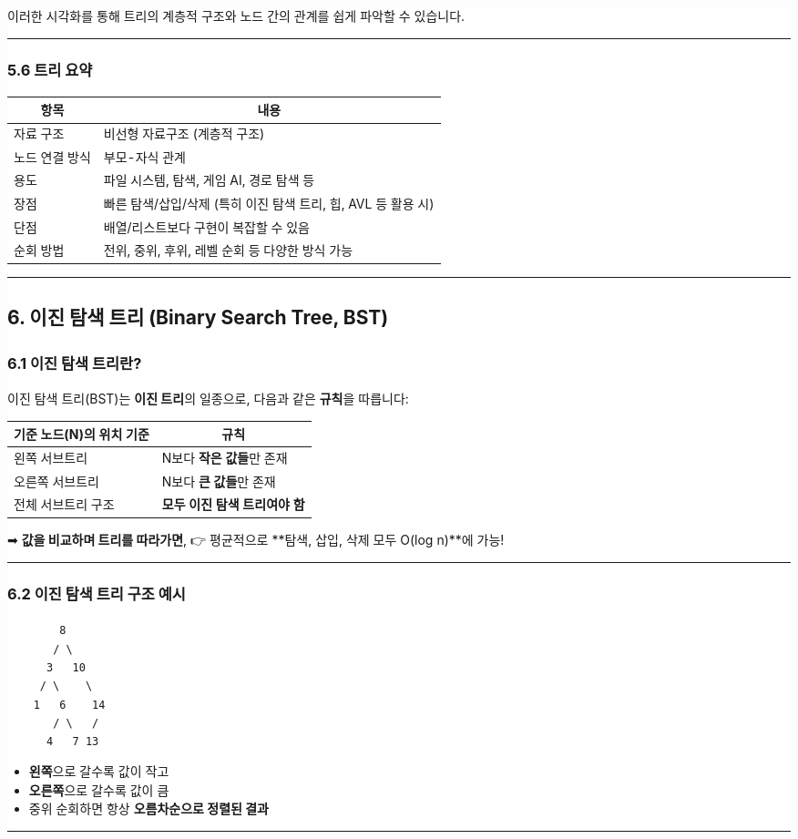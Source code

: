 이러한 시각화를 통해 트리의 계층적 구조와 노드 간의 관계를 쉽게 파악할 수 있습니다.

---

### 5.6 트리 요약

| 항목       | 내용                                       |
| -------- | ---------------------------------------- |
| 자료 구조    | 비선형 자료구조 (계층적 구조)                        |
| 노드 연결 방식 | 부모-자식 관계                                 |
| 용도       | 파일 시스템, 탐색, 게임 AI, 경로 탐색 등               |
| 장점       | 빠른 탐색/삽입/삭제 (특히 이진 탐색 트리, 힙, AVL 등 활용 시) |
| 단점       | 배열/리스트보다 구현이 복잡할 수 있음                    |
| 순회 방법    | 전위, 중위, 후위, 레벨 순회 등 다양한 방식 가능            |

---

## 6. 이진 탐색 트리 (Binary Search Tree, BST)

### 6.1 이진 탐색 트리란?

이진 탐색 트리(BST)는 **이진 트리**의 일종으로, 다음과 같은 **규칙**을 따릅니다:

| 기준 노드(N)의 위치 기준 | 규칙                  |
| --------------- | ------------------- |
| 왼쪽 서브트리         | N보다 **작은 값들**만 존재   |
| 오른쪽 서브트리        | N보다 **큰 값들**만 존재    |
| 전체 서브트리 구조      | **모두 이진 탐색 트리여야 함** |

➡ **값을 비교하며 트리를 따라가면**,
👉 평균적으로 **탐색, 삽입, 삭제 모두 O(log n)**에 가능!

---

### 6.2 이진 탐색 트리 구조 예시

```plaintext
        8
       / \
      3   10
     / \    \
    1   6    14
       / \   /
      4   7 13
```

* **왼쪽**으로 갈수록 값이 작고
* **오른쪽**으로 갈수록 값이 큼
* 중위 순회하면 항상 **오름차순으로 정렬된 결과**

---